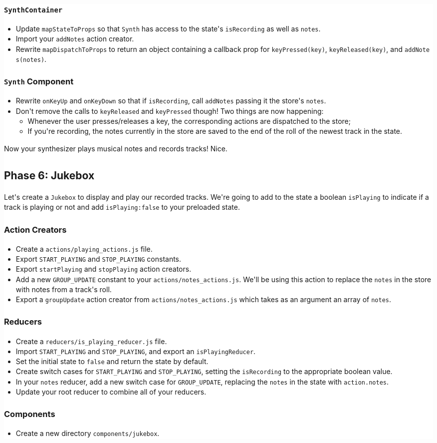 [destructure]:https://developer.mozilla.org/en-US/docs/Web/JavaScript/Reference/Operators/Destructuring_assignment#Pulling_fields_from_objects_passed_as_function_parameter
[disable]:http://www.w3schools.com/tags/att_button_disabled.asp

### `SynthContainer`

* Update `mapStateToProps` so that `Synth` has access to the state's  `isRecording` as well as `notes`.
* Import your `addNotes` action creator.
* Rewrite `mapDispatchToProps` to return an object containing a callback prop for `keyPressed(key)`, `keyReleased(key)`, and `addNotes(notes)`.

### `Synth` Component

* Rewrite `onKeyUp` and `onKeyDown` so that if `isRecording`, call `addNotes` passing it the store's `notes`.
* Don't remove the calls to `keyReleased` and `keyPressed` though! Two things are now happening:
  + Whenever the user presses/releases a key, the corresponding actions are dispatched to the store;
  + If you're recording, the notes currently in the store are saved to the end of the roll of the newest track in the state.

Now your synthesizer plays musical notes and records tracks! Nice.

## Phase 6: Jukebox

Let's create a `Jukebox` to display and play our recorded tracks. We're going to
add to the state a boolean `isPlaying` to indicate if a track is playing or not and add `isPlaying:false` to your preloaded state.

### Action Creators
* Create a `actions/playing_actions.js` file.
* Export `START_PLAYING` and `STOP_PLAYING` constants.
* Export `startPlaying` and `stopPlaying` action creators.
* Add a new `GROUP_UPDATE` constant to your `actions/notes_actions.js`. We'll be using this action to replace the `notes` in the store with notes from a track's roll.
* Export a `groupUpdate` action creator from `actions/notes_actions.js` which takes as an argument an array of `notes`.

### Reducers
* Create a `reducers/is_playing_reducer.js` file.
* Import `START_PLAYING` and `STOP_PLAYING`, and export an `isPlayingReducer`.
* Set the initial state to `false` and return the state by default.
* Create switch cases for `START_PLAYING` and `STOP_PLAYING`, setting the `isRecording` to the appropriate boolean value.
* In your `notes` reducer, add a new switch case for `GROUP_UPDATE`, replacing the `notes` in the state with `action.notes`.
* Update your root reducer to combine all of your reducers.

### Components

* Create a new directory `components/jukebox`.


[note-frequencies]: http://www.phy.mtu.edu/~suits/notefreqs.html
[default-args]: https://developer.mozilla.org/en/docs/Web/JavaScript/Reference/Functions/default_parameters
[array-mutation]: https://egghead.io/lessons/javascript-redux-avoiding-array-mutations-with-concat-slice-and-spread
[union-lodash]: https://lodash.com/docs#union
[object-freeze]: ../../readings/object_freeze.md
[combine-reducers]: http://redux.js.org/docs/api/combineReducers.html
[create-store]: http://redux.js.org/docs/api/createStore.html
[provider]: https://github.com/reactjs/react-redux/blob/master/docs/api.md#provider-store
[connect]: https://github.com/reactjs/react-redux/blob/master/docs/api.md#connectmapstatetoprops-mapdispatchtoprops-mergeprops-options
[keyboard-event]: https://developer.mozilla.org/en-US/docs/Web/API/KeyboardEvent
[destructing]: ../../readings/object_destructuring.md
[currying]: https://www.sitepoint.com/currying-in-functional-javascript/
[clear-interval]: https://developer.mozilla.org/en-US/docs/Web/API/WindowTimers/clearInterval